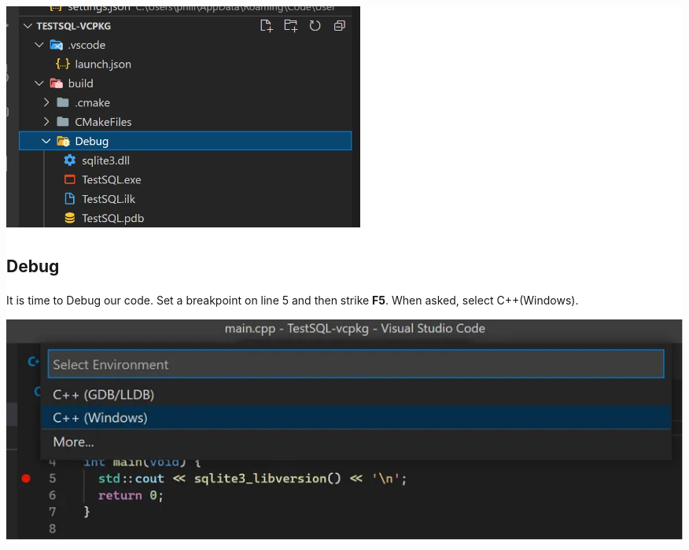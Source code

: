 <img src="./assets/image-15.webp" alt="" width="450" loading="lazy"/>
</div>


## Debug

It is time to Debug our code. Set a breakpoint on line 5 and then strike **F5**. When asked, select C++(Windows).

<div align="center">
<img src="./assets/image-8.webp" alt="" width="900" loading="lazy"/>
</div>
